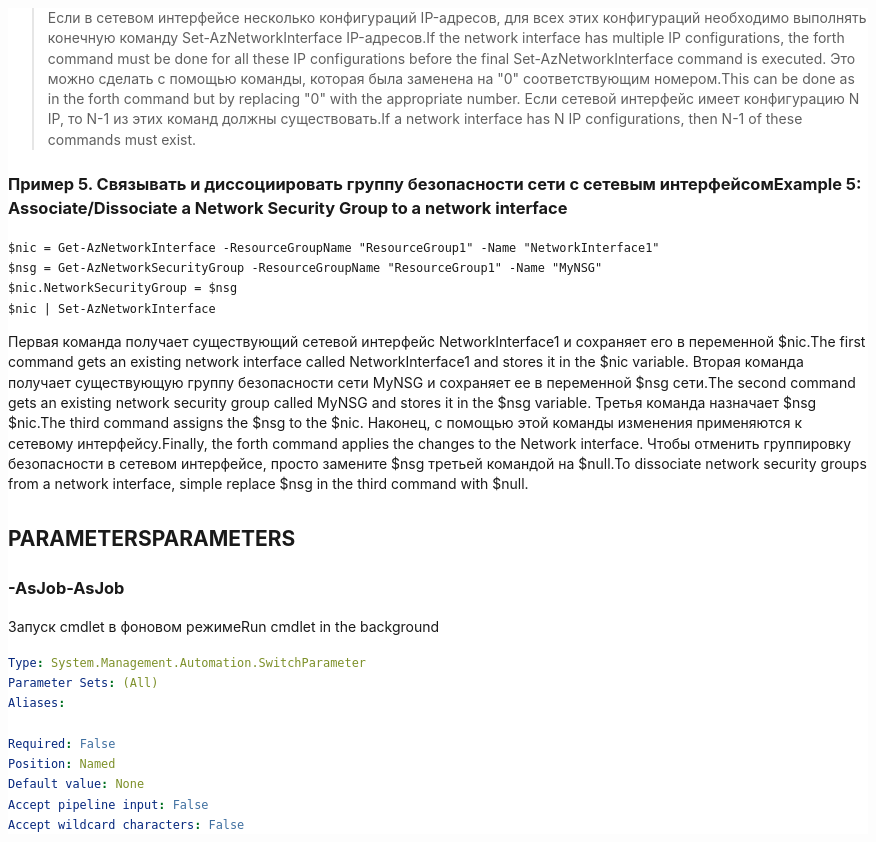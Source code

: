 ><span data-ttu-id="67e8c-133">Если в сетевом интерфейсе несколько конфигураций IP-адресов, для всех этих конфигураций необходимо выполнять конечную команду Set-AzNetworkInterface IP-адресов.</span><span class="sxs-lookup"><span data-stu-id="67e8c-133">If the network interface has multiple IP configurations, the forth command must be done for all these IP configurations before the final Set-AzNetworkInterface command is executed.</span></span> <span data-ttu-id="67e8c-134">Это можно сделать с помощью команды, которая была заменена на "0" соответствующим номером.</span><span class="sxs-lookup"><span data-stu-id="67e8c-134">This can be done as in the forth command but by replacing "0" with the appropriate number.</span></span> <span data-ttu-id="67e8c-135">Если сетевой интерфейс имеет конфигурацию N IP, то N-1 из этих команд должны существовать.</span><span class="sxs-lookup"><span data-stu-id="67e8c-135">If a network interface has N IP configurations, then N-1 of these commands must exist.</span></span>

### <span data-ttu-id="67e8c-136">Пример 5. Связывать и диссоциировать группу безопасности сети с сетевым интерфейсом</span><span class="sxs-lookup"><span data-stu-id="67e8c-136">Example 5: Associate/Dissociate a Network Security Group to a network interface</span></span>
```
$nic = Get-AzNetworkInterface -ResourceGroupName "ResourceGroup1" -Name "NetworkInterface1"
$nsg = Get-AzNetworkSecurityGroup -ResourceGroupName "ResourceGroup1" -Name "MyNSG"
$nic.NetworkSecurityGroup = $nsg
$nic | Set-AzNetworkInterface
```

<span data-ttu-id="67e8c-137">Первая команда получает существующий сетевой интерфейс NetworkInterface1 и сохраняет его в переменной $nic.</span><span class="sxs-lookup"><span data-stu-id="67e8c-137">The first command gets an existing network interface called NetworkInterface1 and stores it in the $nic variable.</span></span> <span data-ttu-id="67e8c-138">Вторая команда получает существующую группу безопасности сети MyNSG и сохраняет ее в переменной $nsg сети.</span><span class="sxs-lookup"><span data-stu-id="67e8c-138">The second command gets an existing network security group called MyNSG and stores it in the $nsg variable.</span></span> <span data-ttu-id="67e8c-139">Третья команда назначает $nsg $nic.</span><span class="sxs-lookup"><span data-stu-id="67e8c-139">The third command assigns the $nsg to the $nic.</span></span> <span data-ttu-id="67e8c-140">Наконец, с помощью этой команды изменения применяются к сетевому интерфейсу.</span><span class="sxs-lookup"><span data-stu-id="67e8c-140">Finally, the forth command applies the changes to the Network interface.</span></span> <span data-ttu-id="67e8c-141">Чтобы отменить группировку безопасности в сетевом интерфейсе, просто замените $nsg третьей командой на $null.</span><span class="sxs-lookup"><span data-stu-id="67e8c-141">To dissociate network security groups from a network interface, simple replace $nsg in the third command with $null.</span></span>

## <span data-ttu-id="67e8c-142">PARAMETERS</span><span class="sxs-lookup"><span data-stu-id="67e8c-142">PARAMETERS</span></span>

### <span data-ttu-id="67e8c-143">-AsJob</span><span class="sxs-lookup"><span data-stu-id="67e8c-143">-AsJob</span></span>
<span data-ttu-id="67e8c-144">Запуск cmdlet в фоновом режиме</span><span class="sxs-lookup"><span data-stu-id="67e8c-144">Run cmdlet in the background</span></span>

```yaml
Type: System.Management.Automation.SwitchParameter
Parameter Sets: (All)
Aliases:

Required: False
Position: Named
Default value: None
Accept pipeline input: False
Accept wildcard characters: False
```
